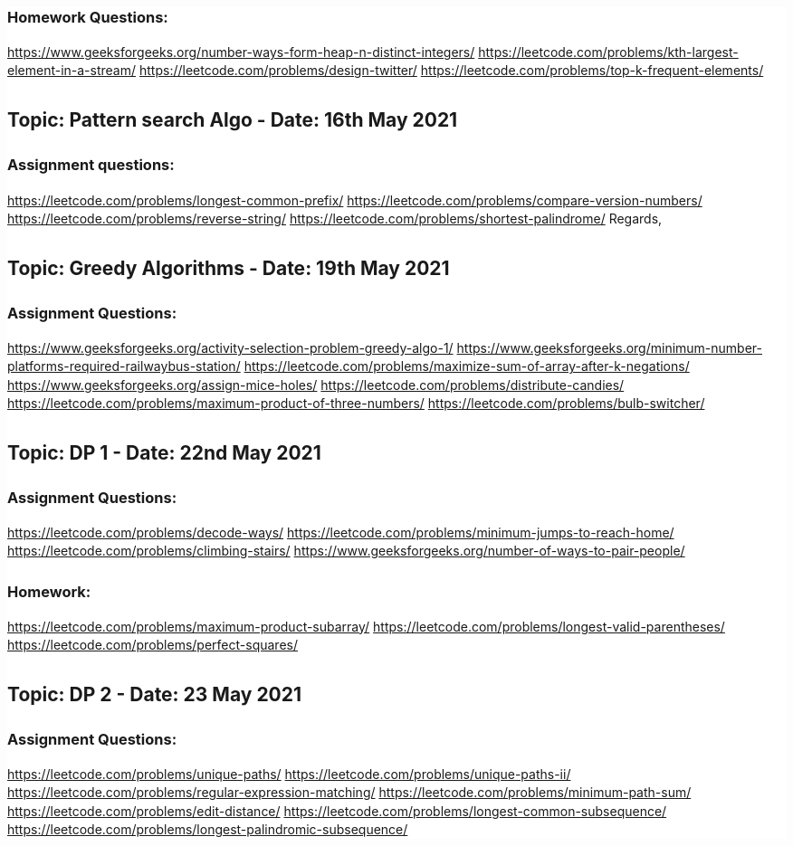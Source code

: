 ### Homework Questions:

https://www.geeksforgeeks.org/number-ways-form-heap-n-distinct-integers/
https://leetcode.com/problems/kth-largest-element-in-a-stream/
https://leetcode.com/problems/design-twitter/
https://leetcode.com/problems/top-k-frequent-elements/

## Topic: Pattern search Algo - Date: 16th May 2021

### Assignment questions:

https://leetcode.com/problems/longest-common-prefix/
https://leetcode.com/problems/compare-version-numbers/
https://leetcode.com/problems/reverse-string/
https://leetcode.com/problems/shortest-palindrome/
Regards,

## Topic: Greedy Algorithms - Date: 19th May 2021

### Assignment Questions:

https://www.geeksforgeeks.org/activity-selection-problem-greedy-algo-1/
https://www.geeksforgeeks.org/minimum-number-platforms-required-railwaybus-station/
https://leetcode.com/problems/maximize-sum-of-array-after-k-negations/
https://www.geeksforgeeks.org/assign-mice-holes/
https://leetcode.com/problems/distribute-candies/
https://leetcode.com/problems/maximum-product-of-three-numbers/
https://leetcode.com/problems/bulb-switcher/

## Topic: DP 1 - Date: 22nd May 2021

### Assignment Questions:

https://leetcode.com/problems/decode-ways/
https://leetcode.com/problems/minimum-jumps-to-reach-home/
https://leetcode.com/problems/climbing-stairs/
https://www.geeksforgeeks.org/number-of-ways-to-pair-people/

### Homework:

https://leetcode.com/problems/maximum-product-subarray/
https://leetcode.com/problems/longest-valid-parentheses/
https://leetcode.com/problems/perfect-squares/

## Topic: DP 2 - Date: 23 May 2021

### Assignment Questions:

https://leetcode.com/problems/unique-paths/
https://leetcode.com/problems/unique-paths-ii/
https://leetcode.com/problems/regular-expression-matching/
https://leetcode.com/problems/minimum-path-sum/
https://leetcode.com/problems/edit-distance/
https://leetcode.com/problems/longest-common-subsequence/
https://leetcode.com/problems/longest-palindromic-subsequence/
